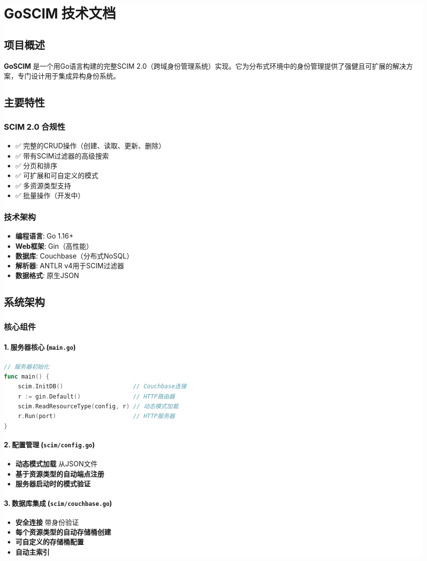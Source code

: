# GoSCIM 技术文档

## 项目概述

**GoSCIM** 是一个用Go语言构建的完整SCIM 2.0（跨域身份管理系统）实现。它为分布式环境中的身份管理提供了强健且可扩展的解决方案，专门设计用于集成异构身份系统。

## 主要特性

### SCIM 2.0 合规性
- ✅ 完整的CRUD操作（创建、读取、更新、删除）
- ✅ 带有SCIM过滤器的高级搜索
- ✅ 分页和排序
- ✅ 可扩展和可自定义的模式
- ✅ 多资源类型支持
- ✅ 批量操作（开发中）

### 技术架构
- **编程语言**: Go 1.16+
- **Web框架**: Gin（高性能）
- **数据库**: Couchbase（分布式NoSQL）
- **解析器**: ANTLR v4用于SCIM过滤器
- **数据格式**: 原生JSON

## 系统架构

### 核心组件

#### 1. 服务器核心 (`main.go`)
```go
// 服务器初始化
func main() {
    scim.InitDB()                    // Couchbase连接
    r := gin.Default()               // HTTP路由器
    scim.ReadResourceType(config, r) // 动态模式加载
    r.Run(port)                      // HTTP服务器
}
```

#### 2. 配置管理 (`scim/config.go`)
- **动态模式加载** 从JSON文件
- **基于资源类型的自动端点注册**
- **服务器启动时的模式验证**

#### 3. 数据库集成 (`scim/couchbase.go`)
- **安全连接** 带身份验证
- **每个资源类型的自动存储桶创建**
- **可自定义的存储桶配置**
- **自动主索引**
